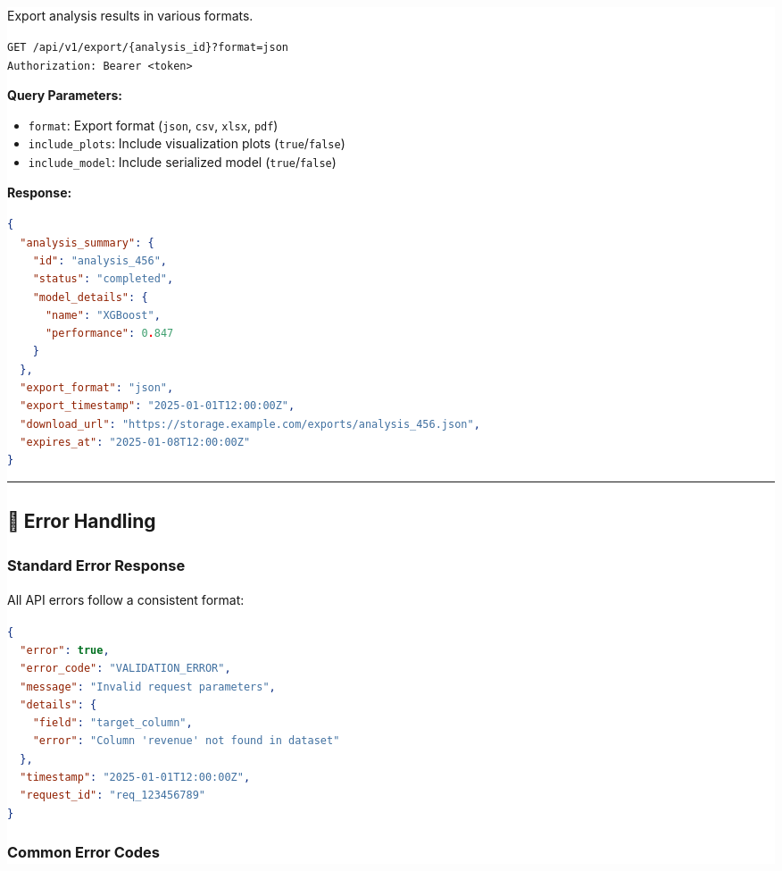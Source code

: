 Export analysis results in various formats.

```http
GET /api/v1/export/{analysis_id}?format=json
Authorization: Bearer <token>
```

**Query Parameters:**
- `format`: Export format (`json`, `csv`, `xlsx`, `pdf`)
- `include_plots`: Include visualization plots (`true`/`false`)
- `include_model`: Include serialized model (`true`/`false`)

**Response:**
```json
{
  "analysis_summary": {
    "id": "analysis_456",
    "status": "completed",
    "model_details": {
      "name": "XGBoost",
      "performance": 0.847
    }
  },
  "export_format": "json",
  "export_timestamp": "2025-01-01T12:00:00Z",
  "download_url": "https://storage.example.com/exports/analysis_456.json",
  "expires_at": "2025-01-08T12:00:00Z"
}
```

---

## 🚨 Error Handling

### Standard Error Response

All API errors follow a consistent format:

```json
{
  "error": true,
  "error_code": "VALIDATION_ERROR",
  "message": "Invalid request parameters",
  "details": {
    "field": "target_column",
    "error": "Column 'revenue' not found in dataset"
  },
  "timestamp": "2025-01-01T12:00:00Z",
  "request_id": "req_123456789"
}
```

### Common Error Codes
